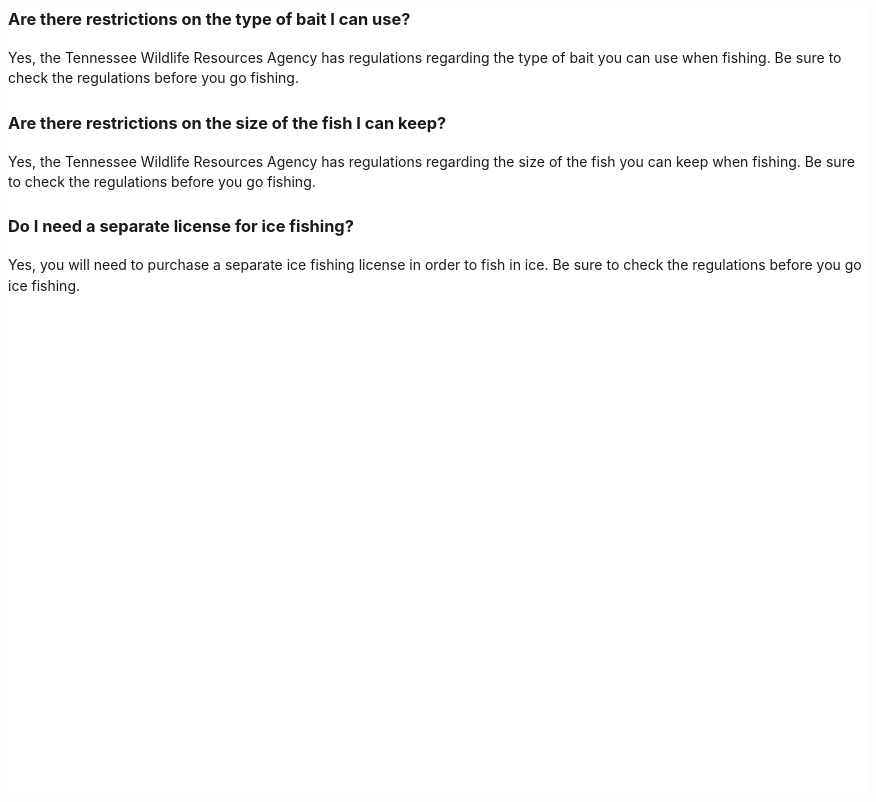 <h3>Are there restrictions on the type of bait I can use?</h3>
<p>Yes, the Tennessee Wildlife Resources Agency has regulations regarding the type of bait you can use when fishing. Be sure to check the regulations before you go fishing.</p>

<h3>Are there restrictions on the size of the fish I can keep?</h3>
<p>Yes, the Tennessee Wildlife Resources Agency has regulations regarding the size of the fish you can keep when fishing. Be sure to check the regulations before you go fishing.</p>

<h3>Do I need a separate license for ice fishing?</h3>
<p>Yes, you will need to purchase a separate ice fishing license in order to fish in ice. Be sure to check the regulations before you go ice fishing.</p>

<div style="position: relative; padding-bottom: 56.25%; overflow: hidden"><iframe src="https://www.youtube.com/embed/Xfz0cIleFaM" frameborder="0" allow="accelerometer; autoplay; clipboard-write; encrypted-media; gyroscope; picture-in-picture; web-share" allowfullscreen style="position: absolute; top: 0; left: 0; width: 100%; height: 100%;"></iframe>
</div>